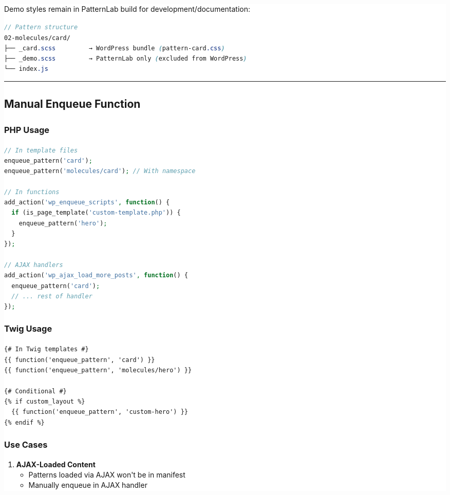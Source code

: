 Demo styles remain in PatternLab build for development/documentation:

```scss
// Pattern structure
02-molecules/card/
├── _card.scss         → WordPress bundle (pattern-card.css)
├── _demo.scss         → PatternLab only (excluded from WordPress)
└── index.js
```

---

## Manual Enqueue Function

### PHP Usage

```php
// In template files
enqueue_pattern('card');
enqueue_pattern('molecules/card'); // With namespace

// In functions
add_action('wp_enqueue_scripts', function() {
  if (is_page_template('custom-template.php')) {
    enqueue_pattern('hero');
  }
});

// AJAX handlers
add_action('wp_ajax_load_more_posts', function() {
  enqueue_pattern('card');
  // ... rest of handler
});
```

### Twig Usage

```twig
{# In Twig templates #}
{{ function('enqueue_pattern', 'card') }}
{{ function('enqueue_pattern', 'molecules/hero') }}

{# Conditional #}
{% if custom_layout %}
  {{ function('enqueue_pattern', 'custom-hero') }}
{% endif %}
```

### Use Cases

1. **AJAX-Loaded Content**
   - Patterns loaded via AJAX won't be in manifest
   - Manually enqueue in AJAX handler
